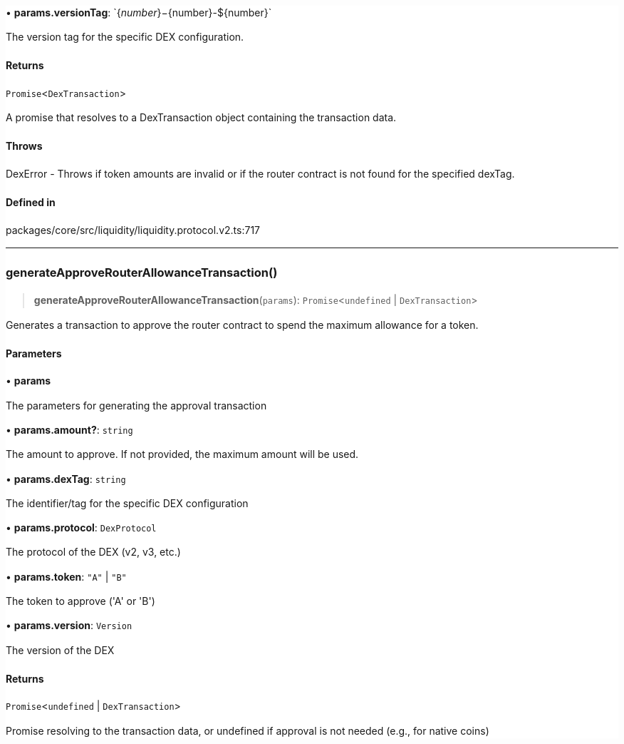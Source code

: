 • **params.versionTag**: \`$\{number\}-$\{number\}-$\{number\}\`

The version tag for the specific DEX configuration.

#### Returns

`Promise`\<`DexTransaction`\>

A promise that resolves to a DexTransaction object containing the transaction data.

#### Throws

DexError - Throws if token amounts are invalid or if the router contract is not found for the specified dexTag.

#### Defined in

packages/core/src/liquidity/liquidity.protocol.v2.ts:717

***

### generateApproveRouterAllowanceTransaction()

> **generateApproveRouterAllowanceTransaction**(`params`): `Promise`\<`undefined` \| `DexTransaction`\>

Generates a transaction to approve the router contract to spend the maximum allowance for a token.

#### Parameters

• **params**

The parameters for generating the approval transaction

• **params.amount?**: `string`

The amount to approve. If not provided, the maximum amount will be used.

• **params.dexTag**: `string`

The identifier/tag for the specific DEX configuration

• **params.protocol**: `DexProtocol`

The protocol of the DEX (v2, v3, etc.)

• **params.token**: `"A"` \| `"B"`

The token to approve ('A' or 'B')

• **params.version**: `Version`

The version of the DEX

#### Returns

`Promise`\<`undefined` \| `DexTransaction`\>

Promise resolving to the transaction data, or undefined if approval is not needed (e.g., for native coins)
